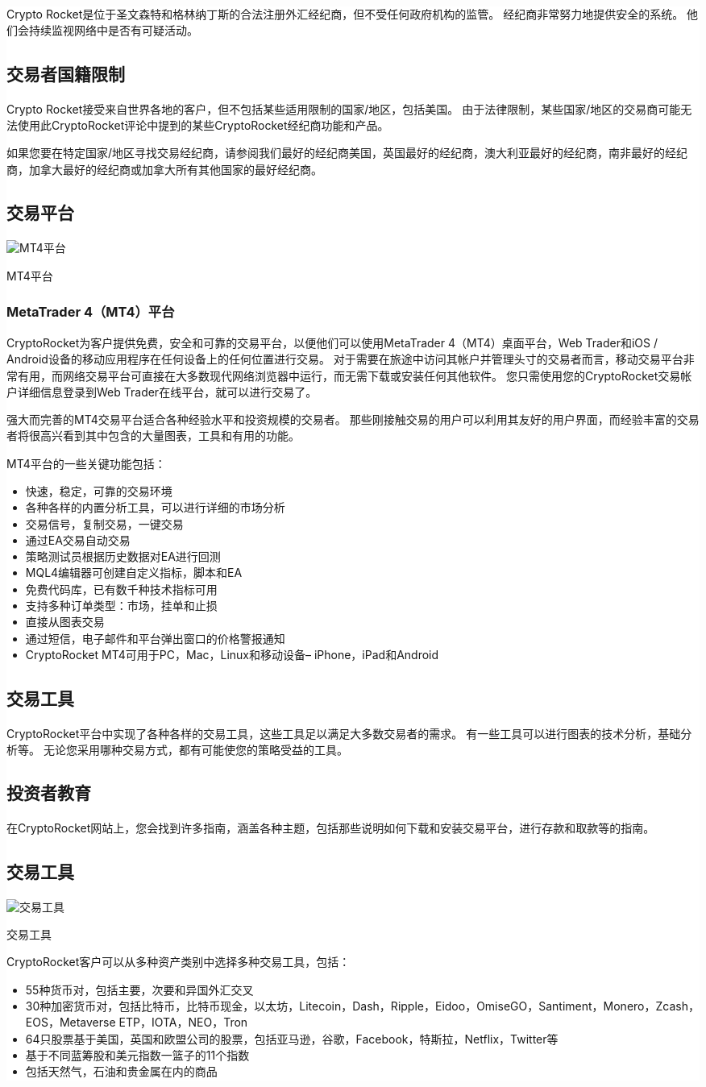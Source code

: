 Crypto Rocket是位于圣文森特和格林纳丁斯的合法注册外汇经纪商，但不受任何政府机构的监管。 经纪商非常努力地提供安全的系统。 他们会持续监视网络中是否有可疑活动。

## 交易者国籍限制

Crypto Rocket接受来自世界各地的客户，但不包括某些适用限制的国家/地区，包括美国。 由于法律限制，某些国家/地区的交易商可能无法使用此CryptoRocket评论中提到的某些CryptoRocket经纪商功能和产品。

如果您要在特定国家/地区寻找交易经纪商，请参阅我们最好的经纪商美国，英国最好的经纪商，澳大利亚最好的经纪商，南非最好的经纪商，加拿大最好的经纪商或加拿大所有其他国家的最好经纪商。

## 交易平台

![MT4平台](https://cdn.fendou.la/funstoutiao/2020/11/CryptoRocket-Review-MT4-Platforms-1024x342.jpg "MT4平台")

MT4平台

### MetaTrader 4（MT4）平台

CryptoRocket为客户提供免费，安全和可靠的交易平台，以便他们可以使用MetaTrader 4（MT4）桌面平台，Web Trader和iOS / Android设备的移动应用程序在任何设备上的任何位置进行交易。 对于需要在旅途中访问其帐户并管理头寸的交易者而言，移动交易平台非常有用，而网络交易平台可直接在大多数现代网络浏览器中运行，而无需下载或安装任何其他软件。 您只需使用您的CryptoRocket交易帐户详细信息登录到Web Trader在线平台，就可以进行交易了。

强大而完善的MT4交易平台适合各种经验水平和投资规模的交易者。 那些刚接触交易的用户可以利用其友好的用户界面，而经验丰富的交易者将很高兴看到其中包含的大量图表，工具和有用的功能。

MT4平台的一些关键功能包括：
- 快速，稳定，可靠的交易环境
- 各种各样的内置分析工具，可以进行详细的市场分析
- 交易信号，复制交易，一键交易
- 通过EA交易自动交易
- 策略测试员根据历史数据对EA进行回测
- MQL4编辑器可创建自定义指标，脚本和EA
- 免费代码库，已有数千种技术指标可用
- 支持多种订单类型：市场，挂单和止损
- 直接从图表交易
- 通过短信，电子邮件和平台弹出窗口的价格警报通知
- CryptoRocket MT4可用于PC，Mac，Linux和移动设备– iPhone，iPad和Android

## 交易工具

CryptoRocket平台中实现了各种各样的交易工具，这些工具足以满足大多数交易者的需求。 有一些工具可以进行图表的技术分析，基础分析等。 无论您采用哪种交易方式，都有可能使您的策略受益的工具。

## 投资者教育

在CryptoRocket网站上，您会找到许多指南，涵盖各种主题，包括那些说明如何下载和安装交易平台，进行存款和取款等的指南。

## 交易工具

![交易工具](https://cdn.fendou.la/funstoutiao/2020/11/CryptoRocket-Review-Trading-Instruments-1024x559.png "交易工具")

交易工具

CryptoRocket客户可以从多种资产类别中选择多种交易工具，包括：
- 55种货币对，包括主要，次要和异国外汇交叉
- 30种加密货币对，包括比特币，比特币现金，以太坊，Litecoin，Dash，Ripple，Eidoo，OmiseGO，Santiment，Monero，Zcash，EOS，Metaverse ETP，IOTA，NEO，Tron
- 64只股票基于美国，英国和欧盟公司的股票，包括亚马逊，谷歌，Facebook，特斯拉，Netflix，Twitter等
- 基于不同蓝筹股和美元指数一篮子的11个指数
- 包括天然气，石油和贵金属在内的商品
